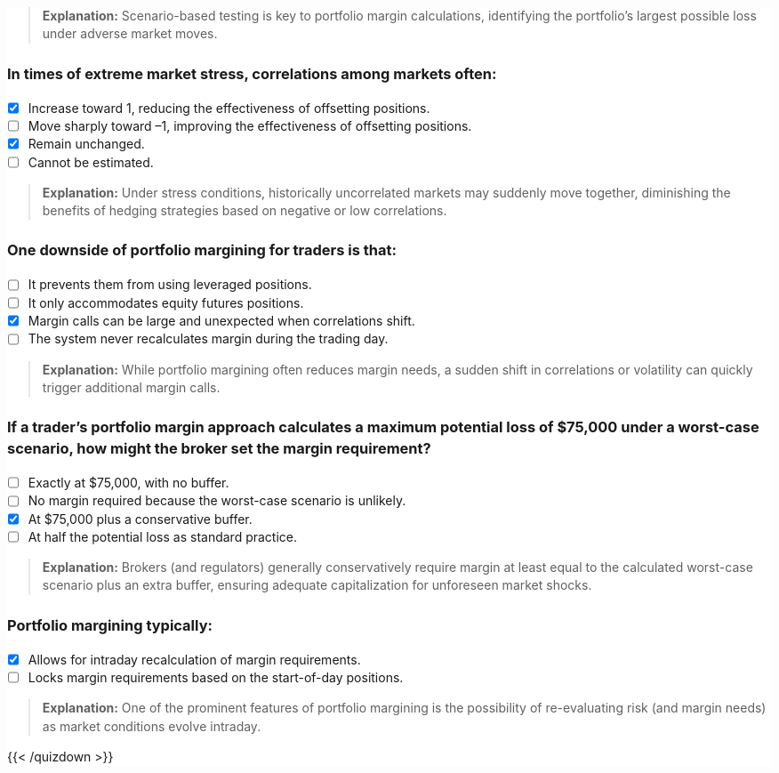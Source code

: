 > **Explanation:** Scenario-based testing is key to portfolio margin calculations, identifying the portfolio’s largest possible loss under adverse market moves.

### In times of extreme market stress, correlations among markets often:
- [x] Increase toward 1, reducing the effectiveness of offsetting positions.  
- [ ] Move sharply toward –1, improving the effectiveness of offsetting positions.  
- [x] Remain unchanged.  
- [ ] Cannot be estimated.  

> **Explanation:** Under stress conditions, historically uncorrelated markets may suddenly move together, diminishing the benefits of hedging strategies based on negative or low correlations.

### One downside of portfolio margining for traders is that:
- [ ] It prevents them from using leveraged positions.  
- [ ] It only accommodates equity futures positions.  
- [x] Margin calls can be large and unexpected when correlations shift.  
- [ ] The system never recalculates margin during the trading day.  

> **Explanation:** While portfolio margining often reduces margin needs, a sudden shift in correlations or volatility can quickly trigger additional margin calls.

### If a trader’s portfolio margin approach calculates a maximum potential loss of $75,000 under a worst-case scenario, how might the broker set the margin requirement?
- [ ] Exactly at $75,000, with no buffer.  
- [ ] No margin required because the worst-case scenario is unlikely.  
- [x] At $75,000 plus a conservative buffer.  
- [ ] At half the potential loss as standard practice.  

> **Explanation:** Brokers (and regulators) generally conservatively require margin at least equal to the calculated worst-case scenario plus an extra buffer, ensuring adequate capitalization for unforeseen market shocks.

### Portfolio margining typically:
- [x] Allows for intraday recalculation of margin requirements.  
- [ ] Locks margin requirements based on the start-of-day positions.  

> **Explanation:** One of the prominent features of portfolio margining is the possibility of re-evaluating risk (and margin needs) as market conditions evolve intraday.

{{< /quizdown >}}
